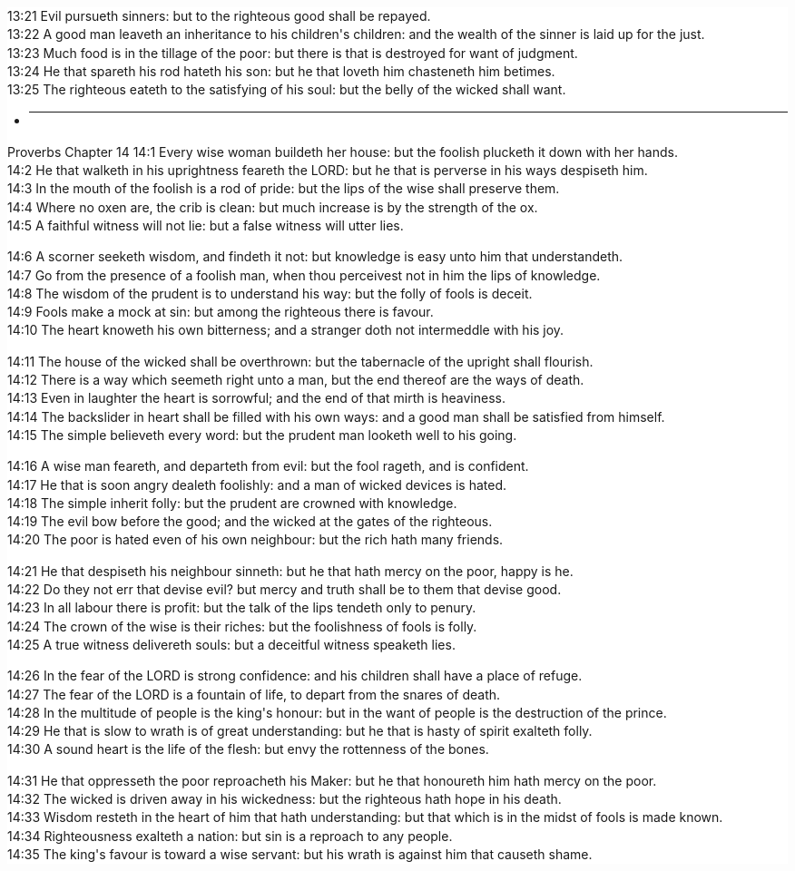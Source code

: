 13:21 Evil pursueth sinners: but to the righteous good shall be repayed.  
13:22 A good man leaveth an inheritance to his children's children: and the wealth of the sinner is laid up for the just.  
13:23 Much food is in the tillage of the poor: but there is that is destroyed for want of judgment.  
13:24 He that spareth his rod hateth his son: but he that loveth him chasteneth him betimes.  
13:25 The righteous eateth to the satisfying of his soul: but the belly of the wicked shall want.  

* ----------------------------------------
Proverbs Chapter 14
14:1 Every wise woman buildeth her house: but the foolish plucketh it down with her hands.  
14:2 He that walketh in his uprightness feareth the LORD: but he that is perverse in his ways despiseth him.  
14:3 In the mouth of the foolish is a rod of pride: but the lips of the wise shall preserve them.  
14:4 Where no oxen are, the crib is clean: but much increase is by the strength of the ox.  
14:5 A faithful witness will not lie: but a false witness will utter lies.  

14:6 A scorner seeketh wisdom, and findeth it not: but knowledge is easy unto him that understandeth.  
14:7 Go from the presence of a foolish man, when thou perceivest not in him the lips of knowledge.  
14:8 The wisdom of the prudent is to understand his way: but the folly of fools is deceit.  
14:9 Fools make a mock at sin: but among the righteous there is favour.  
14:10 The heart knoweth his own bitterness; and a stranger doth not intermeddle with his joy.  

14:11 The house of the wicked shall be overthrown: but the tabernacle of the upright shall flourish.  
14:12 There is a way which seemeth right unto a man, but the end thereof are the ways of death.  
14:13 Even in laughter the heart is sorrowful; and the end of that mirth is heaviness.  
14:14 The backslider in heart shall be filled with his own ways: and a good man shall be satisfied from himself.  
14:15 The simple believeth every word: but the prudent man looketh well to his going.  

14:16 A wise man feareth, and departeth from evil: but the fool rageth, and is confident.  
14:17 He that is soon angry dealeth foolishly: and a man of wicked devices is hated.  
14:18 The simple inherit folly: but the prudent are crowned with knowledge.  
14:19 The evil bow before the good; and the wicked at the gates of the righteous.  
14:20 The poor is hated even of his own neighbour: but the rich hath many friends.  

14:21 He that despiseth his neighbour sinneth: but he that hath mercy on the poor, happy is he.  
14:22 Do they not err that devise evil? but mercy and truth shall be to them that devise good.  
14:23 In all labour there is profit: but the talk of the lips tendeth only to penury.  
14:24 The crown of the wise is their riches: but the foolishness of fools is folly.  
14:25 A true witness delivereth souls: but a deceitful witness speaketh lies.  

14:26 In the fear of the LORD is strong confidence: and his children shall have a place of refuge.  
14:27 The fear of the LORD is a fountain of life, to depart from the snares of death.  
14:28 In the multitude of people is the king's honour: but in the want of people is the destruction of the prince.  
14:29 He that is slow to wrath is of great understanding: but he that is hasty of spirit exalteth folly.  
14:30 A sound heart is the life of the flesh: but envy the rottenness of the bones.  

14:31 He that oppresseth the poor reproacheth his Maker: but he that honoureth him hath mercy on the poor.  
14:32 The wicked is driven away in his wickedness: but the righteous hath hope in his death.  
14:33 Wisdom resteth in the heart of him that hath understanding: but that which is in the midst of fools is made known.  
14:34 Righteousness exalteth a nation: but sin is a reproach to any people.  
14:35 The king's favour is toward a wise servant: but his wrath is against him that causeth shame.  
